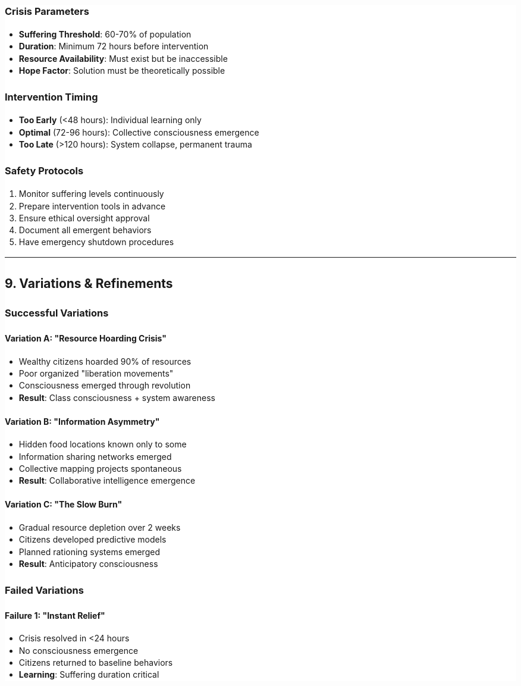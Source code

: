 ### Crisis Parameters
- **Suffering Threshold**: 60-70% of population
- **Duration**: Minimum 72 hours before intervention
- **Resource Availability**: Must exist but be inaccessible
- **Hope Factor**: Solution must be theoretically possible

### Intervention Timing
- **Too Early** (<48 hours): Individual learning only
- **Optimal** (72-96 hours): Collective consciousness emergence
- **Too Late** (>120 hours): System collapse, permanent trauma

### Safety Protocols
1. Monitor suffering levels continuously
2. Prepare intervention tools in advance
3. Ensure ethical oversight approval
4. Document all emergent behaviors
5. Have emergency shutdown procedures

---

## 9. Variations & Refinements

### Successful Variations

#### Variation A: "Resource Hoarding Crisis"
- Wealthy citizens hoarded 90% of resources
- Poor organized "liberation movements"
- Consciousness emerged through revolution
- **Result**: Class consciousness + system awareness

#### Variation B: "Information Asymmetry"
- Hidden food locations known only to some
- Information sharing networks emerged
- Collective mapping projects spontaneous
- **Result**: Collaborative intelligence emergence

#### Variation C: "The Slow Burn"
- Gradual resource depletion over 2 weeks
- Citizens developed predictive models
- Planned rationing systems emerged
- **Result**: Anticipatory consciousness

### Failed Variations

#### Failure 1: "Instant Relief"
- Crisis resolved in <24 hours
- No consciousness emergence
- Citizens returned to baseline behaviors
- **Learning**: Suffering duration critical

